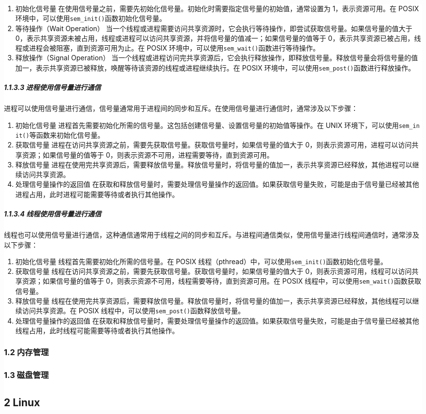 1. 初始化信号量
在使用信号量之前，需要先初始化信号量。初始化时需要指定信号量的初始值，通常设置为 1，表示资源可用。在 POSIX 环境中，可以使用`sem_init()`函数初始化信号量。
2. 等待操作（Wait Operation）
当一个线程或进程需要访问共享资源时，它会执行等待操作，即尝试获取信号量。如果信号量的值大于 0，表示共享资源未被占用，线程或进程可以访问共享资源，并将信号量的值减一；如果信号量的值等于 0，表示共享资源已被占用，线程或进程会被阻塞，直到资源可用为止。在 POSIX 环境中，可以使用`sem_wait()`函数进行等待操作。
3. 释放操作（Signal Operation）
当一个线程或进程访问完共享资源后，它会执行释放操作，即释放信号量。释放信号量会将信号量的值加一，表示共享资源已被释放，唤醒等待该资源的线程或进程继续执行。在 POSIX 环境中，可以使用`sem_post()`函数进行释放操作。

##### 1.1.3.3 进程使用信号量进行通信

进程可以使用信号量进行通信，信号量通常用于进程间的同步和互斥。在使用信号量进行通信时，通常涉及以下步骤：

1. 初始化信号量
进程首先需要初始化所需的信号量。这包括创建信号量、设置信号量的初始值等操作。在 UNIX 环境下，可以使用`sem_init()`等函数来初始化信号量。
2. 获取信号量
进程在访问共享资源之前，需要先获取信号量。获取信号量时，如果信号量的值大于 0，则表示资源可用，进程可以访问共享资源；如果信号量的值等于 0，则表示资源不可用，进程需要等待，直到资源可用。
3. 释放信号量
进程在使用完共享资源后，需要释放信号量。释放信号量时，将信号量的值加一，表示共享资源已经释放，其他进程可以继续访问共享资源。
4. 处理信号量操作的返回值
在获取和释放信号量时，需要处理信号量操作的返回值。如果获取信号量失败，可能是由于信号量已经被其他进程占用，此时进程可能需要等待或者执行其他操作。

##### 1.1.3.4 线程使用信号量进行通信

线程也可以使用信号量进行通信，这种通信通常用于线程之间的同步和互斥。与进程间通信类似，使用信号量进行线程间通信时，通常涉及以下步骤：

1. 初始化信号量
线程首先需要初始化所需的信号量。在 POSIX 线程（pthread）中，可以使用`sem_init()`函数初始化信号量。
2. 获取信号量
线程在访问共享资源之前，需要先获取信号量。获取信号量时，如果信号量的值大于 0，则表示资源可用，线程可以访问共享资源；如果信号量的值等于 0，则表示资源不可用，线程需要等待，直到资源可用。在 POSIX 线程中，可以使用`sem_wait()`函数获取信号量。
3. 释放信号量
线程在使用完共享资源后，需要释放信号量。释放信号量时，将信号量的值加一，表示共享资源已经释放，其他线程可以继续访问共享资源。在 POSIX 线程中，可以使用`sem_post()`函数释放信号量。
4. 处理信号量操作的返回值
在获取和释放信号量时，需要处理信号量操作的返回值。如果获取信号量失败，可能是由于信号量已经被其他线程占用，此时线程可能需要等待或者执行其他操作。

### 1.2 内存管理

### 1.3 磁盘管理

## 2 Linux
